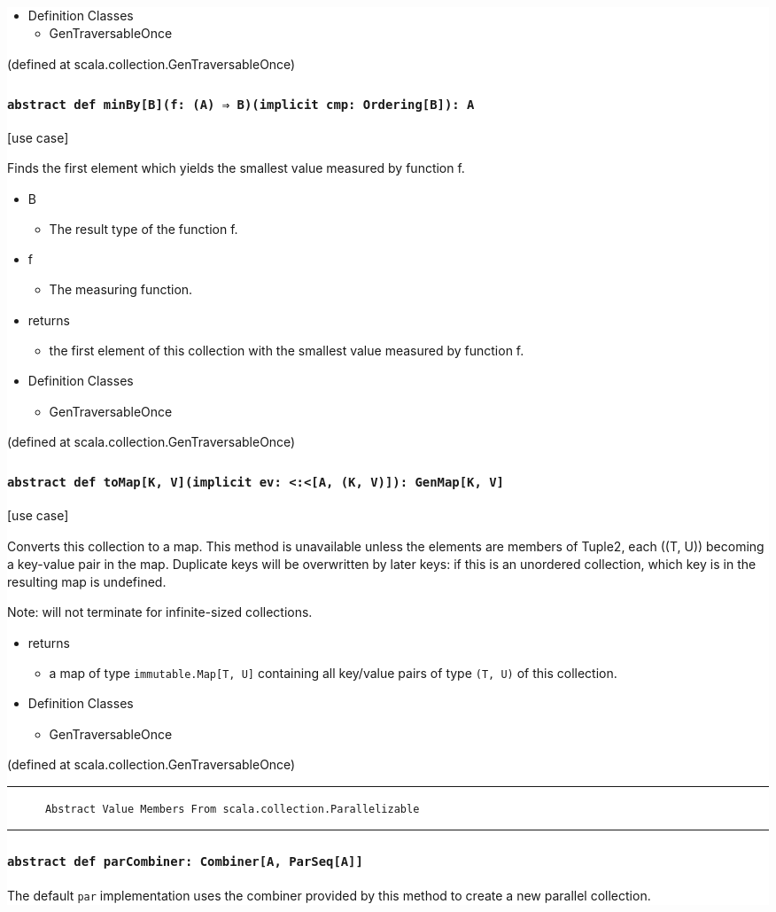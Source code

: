 * Definition Classes
  * GenTraversableOnce

(defined at scala.collection.GenTraversableOnce)


### `abstract def minBy[B](f: (A) ⇒ B)(implicit cmp: Ordering[B]): A`        ###

[use case]

Finds the first element which yields the smallest value measured by function f.

* B
  * The result type of the function f.
* f
  * The measuring function.
* returns
  * the first element of this collection with the smallest value measured by
    function f.

* Definition Classes
  * GenTraversableOnce

(defined at scala.collection.GenTraversableOnce)


### `abstract def toMap[K, V](implicit ev: <:<[A, (K, V)]): GenMap[K, V]`    ###

[use case]

Converts this collection to a map. This method is unavailable unless the
elements are members of Tuple2, each ((T, U)) becoming a key-value pair in the
map. Duplicate keys will be overwritten by later keys: if this is an unordered
collection, which key is in the resulting map is undefined.

Note: will not terminate for infinite-sized collections.

* returns
  * a map of type `immutable.Map[T, U]` containing all key/value pairs of type
     `(T, U)` of this collection.

* Definition Classes
  * GenTraversableOnce

(defined at scala.collection.GenTraversableOnce)


--------------------------------------------------------------------------------
          Abstract Value Members From scala.collection.Parallelizable
--------------------------------------------------------------------------------


### `abstract def parCombiner: Combiner[A, ParSeq[A]]`                       ###

The default `par` implementation uses the combiner provided by this method to
create a new parallel collection.
